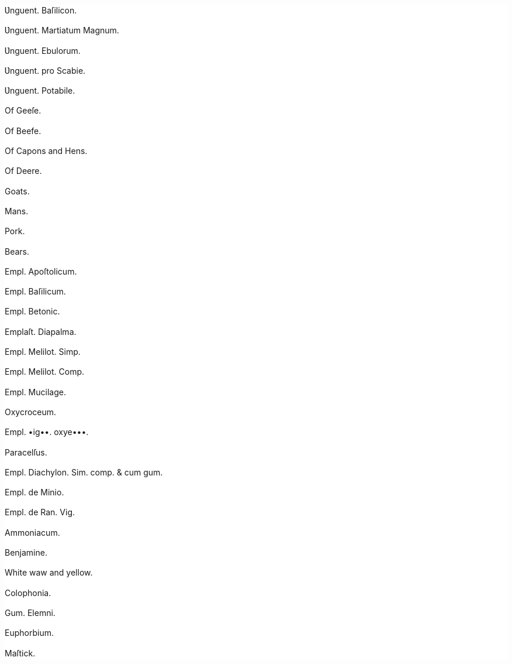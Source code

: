 Ʋnguent. Baſilicon.

Ʋnguent. Martiatum Magnum.

Ʋnguent. Ebulorum.

Ʋnguent. pro Scabie.

Ʋnguent. Potabile.

Of Geeſe.

Of Beefe.

Of Capons and Hens.

Of Deere.

Goats.

Mans.

Pork.

Bears.

Empl. Apoſtolicum.

Empl. Baſilicum.

Empl. Betonic.

Emplaſt. Diapalma.

Empl. Melilot. Simp.

Empl. Melilot. Comp.

Empl. Mucilage.

Oxycroceum.

Empl. •ig••. oxye•••.

Paracelſus.

Empl. Diachylon. Sim. comp. & cum gum.

Empl. de Minio.

Empl. de Ran. Vig.

Ammoniacum.

Benjamine.

White waw and yellow.

Colophonia.

Gum. Elemni.

Euphorbium.

Maſtick.
